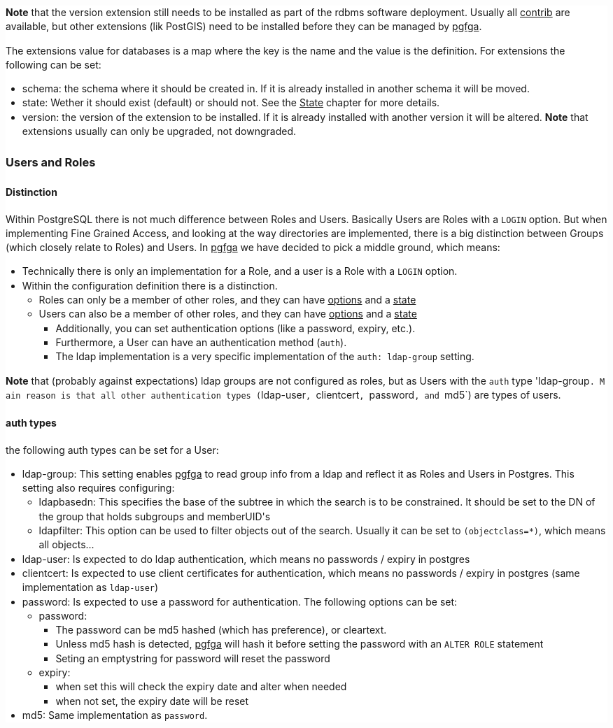 **Note** that the version extension still needs to be installed as part of the rdbms software deployment.
Usually all [contrib](https://www.postgresql.org/docs/current/contrib.html) are available, but other extensions (lik PostGIS) need to be installed before they can be managed by [pgfga](https://github.com/pgvillage-tools/pgfga).

The extensions value for databases is a map where the key is the name and the value is the definition.
For extensions the following can be set:
  - schema: the schema where it should be created in. If it is already installed in another schema it will be moved.
  - state: Wether it should exist (default) or should not. See the [State](#state) chapter for more details.
  - version: the version of the extension to be installed. If it is already installed with another version it will be altered. **Note** that extensions usually can only be upgraded, not downgraded.

### Users and Roles

#### Distinction

Within PostgreSQL there is not much difference between Roles and Users.
Basically Users are Roles with a `LOGIN` option.
But when implementing Fine Grained Access, and looking at the way directories are implemented, there is a big distinction between Groups (which closely relate to Roles) and Users.
In [pgfga](https://github.com/pgvillage-tools/pgfga) we have decided to pick a middle ground, which means:
- Technically there is only an implementation for a Role, and a user is a Role with a `LOGIN` option.
- Within the configuration definition there is a distinction.
  - Roles can only be a member of other roles, and they can have [options](#role-options) and a [state](#state)
  - Users can also be a member of other roles, and they can have [options](#role-options) and a [state](#state)
    - Additionally, you can set authentication options (like a password, expiry, etc.).
    - Furthermore, a User can have an authentication method (`auth`).
    - The ldap implementation is a very specific implementation of the `auth: ldap-group` setting.

**Note** that (probably against expectations) ldap groups are not configured as roles, but as Users with the `auth` type 'ldap-group`. Main reason is that all other authentication types (`ldap-user`, `clientcert`, `password`, and `md5`) are types of users.

#### auth types
the following auth types can be set for a User:
- ldap-group: This setting enables [pgfga](https://github.com/pgvillage-tools/pgfga) to read group info from a ldap and reflect it as Roles and Users in Postgres. This setting also requires configuring:
  - ldapbasedn: This specifies the base of the subtree in which the search is to be constrained. It should be set to the DN of the group that holds subgroups and memberUID's
  - ldapfilter: This option can be used to filter objects out of the search. Usually it can be set to `(objectclass=*)`, which means all objects...
- ldap-user: Is expected to do ldap authentication, which means no passwords / expiry in postgres
- clientcert: Is expected to use client certificates for authentication, which means no passwords / expiry in postgres (same implementation as `ldap-user`)
- password: Is expected to use a password for authentication. The following options can be set:
  - password:
    - The password can be md5 hashed (which has preference), or cleartext.
    - Unless md5 hash is detected, [pgfga](https://github.com/pgvillage-tools/pgfga) will hash it before setting the password with an `ALTER ROLE` statement
    - Seting an emptystring for password will reset the password
  - expiry:
    - when set this will check the expiry date and alter when needed
    - when not set, the expiry date will be reset
- md5: Same implementation as `password`.
